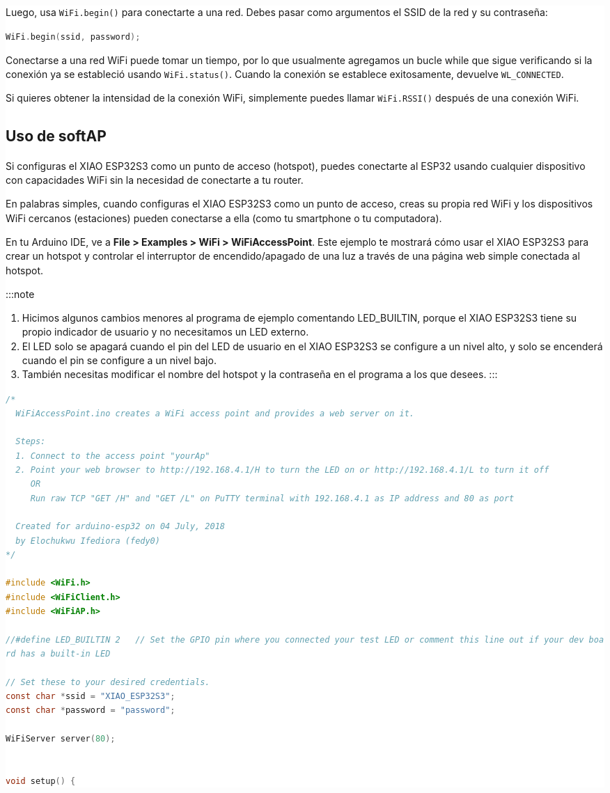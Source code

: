 Luego, usa `WiFi.begin()` para conectarte a una red. Debes pasar como argumentos el SSID de la red y su contraseña:

```c
WiFi.begin(ssid, password);
```

Conectarse a una red WiFi puede tomar un tiempo, por lo que usualmente agregamos un bucle while que sigue verificando si la conexión ya se estableció usando `WiFi.status()`. Cuando la conexión se establece exitosamente, devuelve `WL_CONNECTED`.

Si quieres obtener la intensidad de la conexión WiFi, simplemente puedes llamar `WiFi.RSSI()` después de una conexión WiFi.

## Uso de softAP

Si configuras el XIAO ESP32S3 como un punto de acceso (hotspot), puedes conectarte al ESP32 usando cualquier dispositivo con capacidades WiFi sin la necesidad de conectarte a tu router.

En palabras simples, cuando configuras el XIAO ESP32S3 como un punto de acceso, creas su propia red WiFi y los dispositivos WiFi cercanos (estaciones) pueden conectarse a ella (como tu smartphone o tu computadora).

En tu Arduino IDE, ve a **File > Examples > WiFi > WiFiAccessPoint**. Este ejemplo te mostrará cómo usar el XIAO ESP32S3 para crear un hotspot y controlar el interruptor de encendido/apagado de una luz a través de una página web simple conectada al hotspot.

:::note
1. Hicimos algunos cambios menores al programa de ejemplo comentando LED_BUILTIN, porque el XIAO ESP32S3 tiene su propio indicador de usuario y no necesitamos un LED externo.
2. El LED solo se apagará cuando el pin del LED de usuario en el XIAO ESP32S3 se configure a un nivel alto, y solo se encenderá cuando el pin se configure a un nivel bajo.
3. También necesitas modificar el nombre del hotspot y la contraseña en el programa a los que desees.
:::

```c
/*
  WiFiAccessPoint.ino creates a WiFi access point and provides a web server on it.

  Steps:
  1. Connect to the access point "yourAp"
  2. Point your web browser to http://192.168.4.1/H to turn the LED on or http://192.168.4.1/L to turn it off
     OR
     Run raw TCP "GET /H" and "GET /L" on PuTTY terminal with 192.168.4.1 as IP address and 80 as port

  Created for arduino-esp32 on 04 July, 2018
  by Elochukwu Ifediora (fedy0)
*/

#include <WiFi.h>
#include <WiFiClient.h>
#include <WiFiAP.h>

//#define LED_BUILTIN 2   // Set the GPIO pin where you connected your test LED or comment this line out if your dev board has a built-in LED

// Set these to your desired credentials.
const char *ssid = "XIAO_ESP32S3";
const char *password = "password";

WiFiServer server(80);


void setup() {
```